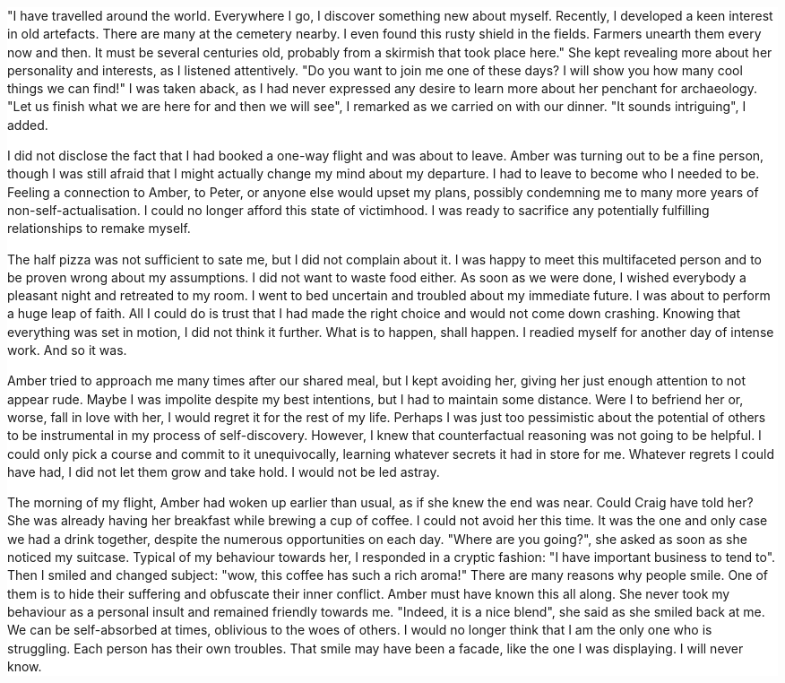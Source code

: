 "I have travelled around the world. Everywhere I go, I discover
something new about myself. Recently, I developed a keen interest in
old artefacts. There are many at the cemetery nearby. I even found
this rusty shield in the fields. Farmers unearth them every now and
then. It must be several centuries old, probably from a skirmish that
took place here." She kept revealing more about her personality and
interests, as I listened attentively. "Do you want to join me one of
these days? I will show you how many cool things we can find!" I was
taken aback, as I had never expressed any desire to learn more about
her penchant for archaeology. "Let us finish what we are here for and
then we will see", I remarked as we carried on with our dinner. "It
sounds intriguing", I added.

I did not disclose the fact that I had booked a one-way flight and was
about to leave. Amber was turning out to be a fine person, though I
was still afraid that I might actually change my mind about my
departure. I had to leave to become who I needed to be. Feeling a
connection to Amber, to Peter, or anyone else would upset my plans,
possibly condemning me to many more years of non-self-actualisation. I
could no longer afford this state of victimhood. I was ready to
sacrifice any potentially fulfilling relationships to remake myself.

The half pizza was not sufficient to sate me, but I did not complain
about it. I was happy to meet this multifaceted person and to be
proven wrong about my assumptions. I did not want to waste food
either. As soon as we were done, I wished everybody a pleasant night
and retreated to my room. I went to bed uncertain and troubled about
my immediate future. I was about to perform a huge leap of faith. All
I could do is trust that I had made the right choice and would not
come down crashing. Knowing that everything was set in motion, I did
not think it further. What is to happen, shall happen. I readied
myself for another day of intense work. And so it was.

Amber tried to approach me many times after our shared meal, but I
kept avoiding her, giving her just enough attention to not appear
rude. Maybe I was impolite despite my best intentions, but I had to
maintain some distance. Were I to befriend her or, worse, fall in love
with her, I would regret it for the rest of my life. Perhaps I was
just too pessimistic about the potential of others to be instrumental
in my process of self-discovery. However, I knew that counterfactual
reasoning was not going to be helpful. I could only pick a course and
commit to it unequivocally, learning whatever secrets it had in store
for me. Whatever regrets I could have had, I did not let them grow and
take hold. I would not be led astray.

The morning of my flight, Amber had woken up earlier than usual, as if
she knew the end was near. Could Craig have told her? She was already
having her breakfast while brewing a cup of coffee. I could not avoid
her this time. It was the one and only case we had a drink together,
despite the numerous opportunities on each day. "Where are you
going?", she asked as soon as she noticed my suitcase. Typical of my
behaviour towards her, I responded in a cryptic fashion: "I have
important business to tend to". Then I smiled and changed subject:
"wow, this coffee has such a rich aroma!" There are many reasons why
people smile. One of them is to hide their suffering and obfuscate
their inner conflict. Amber must have known this all along. She never
took my behaviour as a personal insult and remained friendly towards
me. "Indeed, it is a nice blend", she said as she smiled back at me.
We can be self-absorbed at times, oblivious to the woes of others. I
would no longer think that I am the only one who is struggling. Each
person has their own troubles. That smile may have been a facade, like
the one I was displaying. I will never know.
